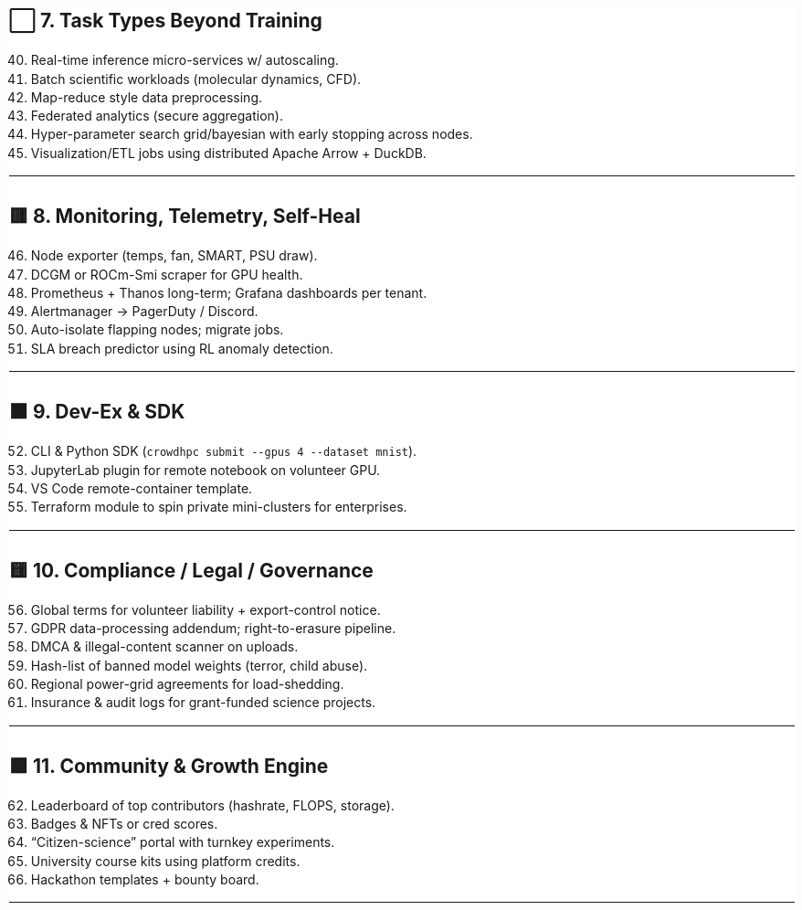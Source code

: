 
## ⬜ 7. Task Types Beyond Training

40. Real-time inference micro-services w/ autoscaling.
41. Batch scientific workloads (molecular dynamics, CFD).
42. Map-reduce style data preprocessing.
43. Federated analytics (secure aggregation).
44. Hyper-parameter search grid/bayesian with early stopping across nodes.
45. Visualization/ETL jobs using distributed Apache Arrow + DuckDB.

---

## 🟥 8. Monitoring, Telemetry, Self-Heal

46. Node exporter (temps, fan, SMART, PSU draw).
47. DCGM or ROCm-Smi scraper for GPU health.
48. Prometheus + Thanos long-term; Grafana dashboards per tenant.
49. Alertmanager → PagerDuty / Discord.
50. Auto-isolate flapping nodes; migrate jobs.
51. SLA breach predictor using RL anomaly detection.

---

## 🟧 9. Dev-Ex & SDK

52. CLI & Python SDK (`crowdhpc submit --gpus 4 --dataset mnist`).
53. JupyterLab plugin for remote notebook on volunteer GPU.
54. VS Code remote-container template.
55. Terraform module to spin private mini-clusters for enterprises.

---

## 🟨 10. Compliance / Legal / Governance

56. Global terms for volunteer liability + export-control notice.
57. GDPR data-processing addendum; right-to-erasure pipeline.
58. DMCA & illegal-content scanner on uploads.
59. Hash-list of banned model weights (terror, child abuse).
60. Regional power-grid agreements for load-shedding.
61. Insurance & audit logs for grant-funded science projects.

---

## 🟩 11. Community & Growth Engine

62. Leaderboard of top contributors (hashrate, FLOPS, storage).
63. Badges & NFTs or cred scores.
64. “Citizen-science” portal with turnkey experiments.
65. University course kits using platform credits.
66. Hackathon templates + bounty board.

---
